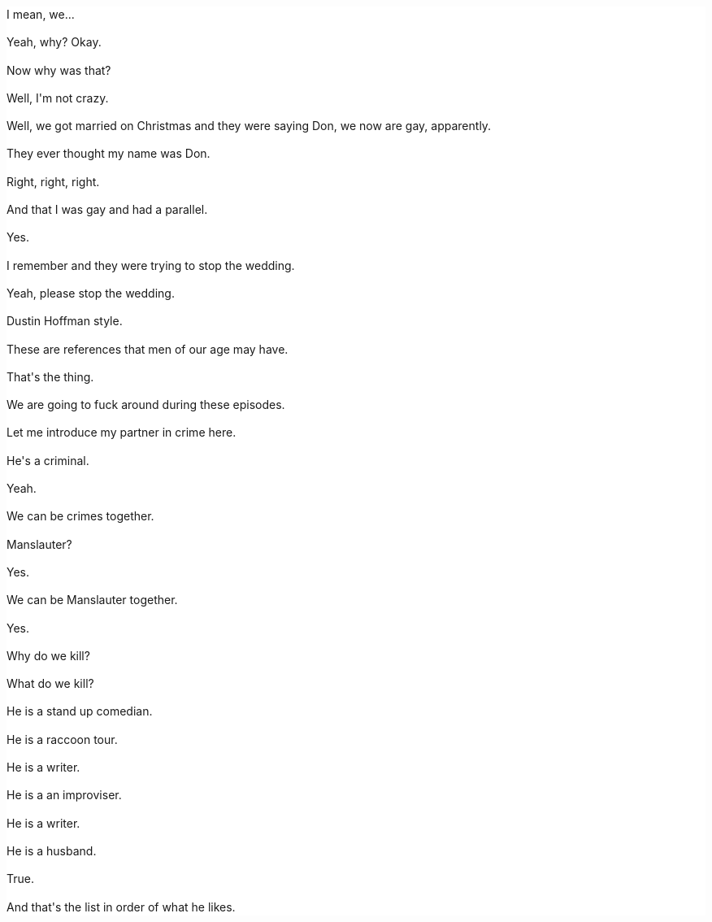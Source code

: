 I mean, we...

Yeah, why? Okay.

Now why was that?

Well, I'm not crazy.

Well, we got married on Christmas and they were saying Don, we now are gay, apparently.

They ever thought my name was Don.

Right, right, right.

And that I was gay and had a parallel.

Yes.

I remember and they were trying to stop the wedding.

Yeah, please stop the wedding.

Dustin Hoffman style.

These are references that men of our age may have.

That's the thing.

We are going to fuck around during these episodes.

Let me introduce my partner in crime here.

He's a criminal.

Yeah.

We can be crimes together.

Manslauter?

Yes.

We can be Manslauter together.

Yes.

Why do we kill?

What do we kill?

He is a stand up comedian.

He is a raccoon tour.

He is a writer.

He is a an improviser.

He is a writer.

He is a husband.

True.

And that's the list in order of what he likes.
